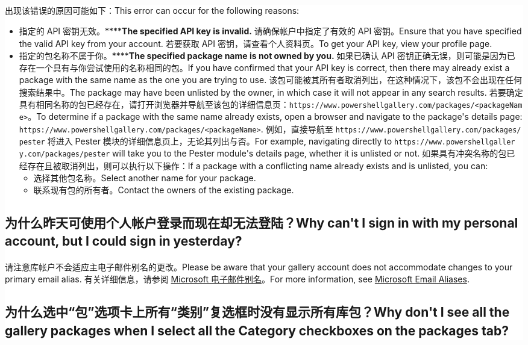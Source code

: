 <span data-ttu-id="aa908-132">出现该错误的原因可能如下：</span><span class="sxs-lookup"><span data-stu-id="aa908-132">This error can occur for the following reasons:</span></span>

- <span data-ttu-id="aa908-133">指定的 API 密钥无效。\*\*\*\*</span><span class="sxs-lookup"><span data-stu-id="aa908-133">**The specified API key is invalid.**</span></span> <span data-ttu-id="aa908-134">请确保帐户中指定了有效的 API 密钥。</span><span class="sxs-lookup"><span data-stu-id="aa908-134">Ensure that you have specified the valid API key from your account.</span></span> <span data-ttu-id="aa908-135">若要获取 API 密钥，请查看个人资料页。</span><span class="sxs-lookup"><span data-stu-id="aa908-135">To get your API key, view your profile page.</span></span>
- <span data-ttu-id="aa908-136">指定的包名称不属于你。\*\*\*\*</span><span class="sxs-lookup"><span data-stu-id="aa908-136">**The specified package name is not owned by you.**</span></span> <span data-ttu-id="aa908-137">如果已确认 API 密钥正确无误，则可能是因为已存在一个具有与你尝试使用的名称相同的包。</span><span class="sxs-lookup"><span data-stu-id="aa908-137">If you have confirmed that your API key is correct, then there may already exist a package with the same name as the one you are trying to use.</span></span> <span data-ttu-id="aa908-138">该包可能被其所有者取消列出，在这种情况下，该包不会出现在任何搜索结果中。</span><span class="sxs-lookup"><span data-stu-id="aa908-138">The package may have been unlisted by the owner, in which case it will not appear in any search results.</span></span> <span data-ttu-id="aa908-139">若要确定具有相同名称的包已经存在，请打开浏览器并导航至该包的详细信息页：`https://www.powershellgallery.com/packages/<packageName>`。</span><span class="sxs-lookup"><span data-stu-id="aa908-139">To determine if a package with the same name already exists, open a browser and navigate to the package's details page: `https://www.powershellgallery.com/packages/<packageName>`.</span></span> <span data-ttu-id="aa908-140">例如，直接导航至 `https://www.powershellgallery.com/packages/pester` 将进入 Pester 模块的详细信息页上，无论其列出与否。</span><span class="sxs-lookup"><span data-stu-id="aa908-140">For example, navigating directly to `https://www.powershellgallery.com/packages/pester` will take you to the Pester module's details page, whether it is unlisted or not.</span></span> <span data-ttu-id="aa908-141">如果具有冲突名称的包已经存在且被取消列出，则可以执行以下操作：</span><span class="sxs-lookup"><span data-stu-id="aa908-141">If a package with a conflicting name already exists and is unlisted, you can:</span></span>
  - <span data-ttu-id="aa908-142">选择其他包名称。</span><span class="sxs-lookup"><span data-stu-id="aa908-142">Select another name for your package.</span></span>
  - <span data-ttu-id="aa908-143">联系现有包的所有者。</span><span class="sxs-lookup"><span data-stu-id="aa908-143">Contact the owners of the existing package.</span></span>

## <a name="why-cant-i-sign-in-with-my-personal-account-but-i-could-sign-in-yesterday"></a><span data-ttu-id="aa908-144">为什么昨天可使用个人帐户登录而现在却无法登陆？</span><span class="sxs-lookup"><span data-stu-id="aa908-144">Why can't I sign in with my personal account, but I could sign in yesterday?</span></span>

<span data-ttu-id="aa908-145">请注意库帐户不会适应主电子邮件别名的更改。</span><span class="sxs-lookup"><span data-stu-id="aa908-145">Please be aware that your gallery account does not accommodate changes to your primary email alias.</span></span>
<span data-ttu-id="aa908-146">有关详细信息，请参阅 [Microsoft 电子邮件别名](https://windows.microsoft.com/windows/outlook/add-alias-account)。</span><span class="sxs-lookup"><span data-stu-id="aa908-146">For more information, see [Microsoft Email Aliases](https://windows.microsoft.com/windows/outlook/add-alias-account).</span></span>

## <a name="why-dont-i-see-all-the-gallery-packages-when-i-select-all-the-category-checkboxes-on-the-packages-tab"></a><span data-ttu-id="aa908-147">为什么选中“包”选项卡上所有“类别”复选框时没有显示所有库包？</span><span class="sxs-lookup"><span data-stu-id="aa908-147">Why don't I see all the gallery packages when I select all the Category checkboxes on the packages tab?</span></span>
